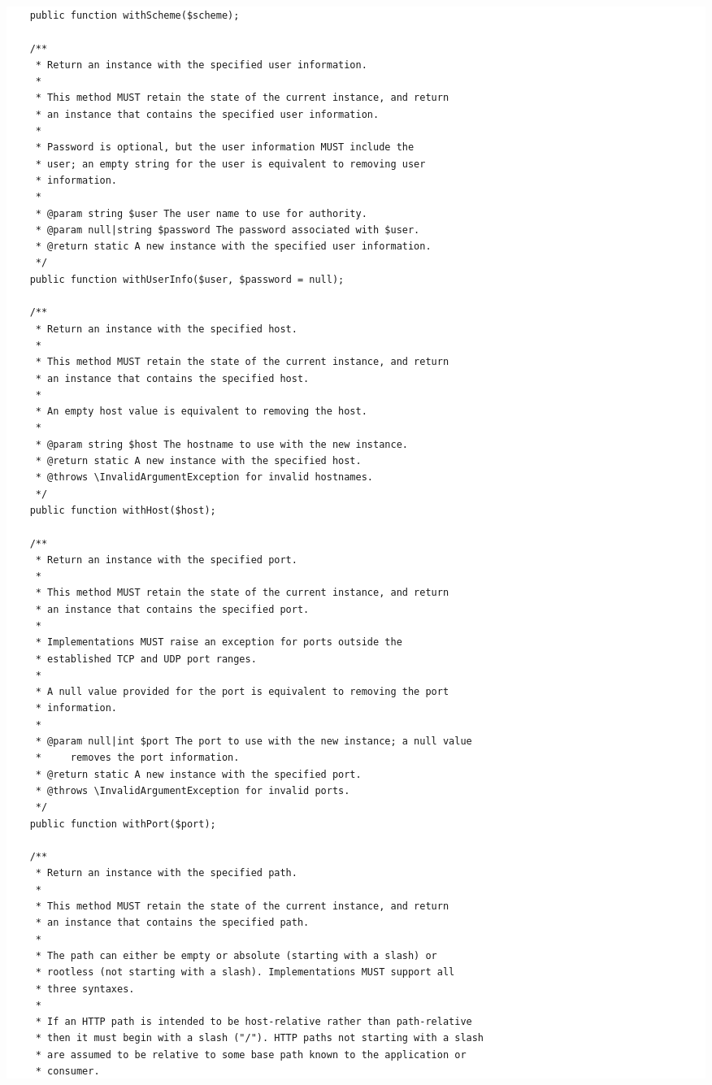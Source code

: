 		public function withScheme($scheme);

		/**
		 * Return an instance with the specified user information.
		 *
		 * This method MUST retain the state of the current instance, and return
		 * an instance that contains the specified user information.
		 *
		 * Password is optional, but the user information MUST include the
		 * user; an empty string for the user is equivalent to removing user
		 * information.
		 *
		 * @param string $user The user name to use for authority.
		 * @param null|string $password The password associated with $user.
		 * @return static A new instance with the specified user information.
		 */
		public function withUserInfo($user, $password = null);

		/**
		 * Return an instance with the specified host.
		 *
		 * This method MUST retain the state of the current instance, and return
		 * an instance that contains the specified host.
		 *
		 * An empty host value is equivalent to removing the host.
		 *
		 * @param string $host The hostname to use with the new instance.
		 * @return static A new instance with the specified host.
		 * @throws \InvalidArgumentException for invalid hostnames.
		 */
		public function withHost($host);

		/**
		 * Return an instance with the specified port.
		 *
		 * This method MUST retain the state of the current instance, and return
		 * an instance that contains the specified port.
		 *
		 * Implementations MUST raise an exception for ports outside the
		 * established TCP and UDP port ranges.
		 *
		 * A null value provided for the port is equivalent to removing the port
		 * information.
		 *
		 * @param null|int $port The port to use with the new instance; a null value
		 *     removes the port information.
		 * @return static A new instance with the specified port.
		 * @throws \InvalidArgumentException for invalid ports.
		 */
		public function withPort($port);

		/**
		 * Return an instance with the specified path.
		 *
		 * This method MUST retain the state of the current instance, and return
		 * an instance that contains the specified path.
		 *
		 * The path can either be empty or absolute (starting with a slash) or
		 * rootless (not starting with a slash). Implementations MUST support all
		 * three syntaxes.
		 *
		 * If an HTTP path is intended to be host-relative rather than path-relative
		 * then it must begin with a slash ("/"). HTTP paths not starting with a slash
		 * are assumed to be relative to some base path known to the application or
		 * consumer.